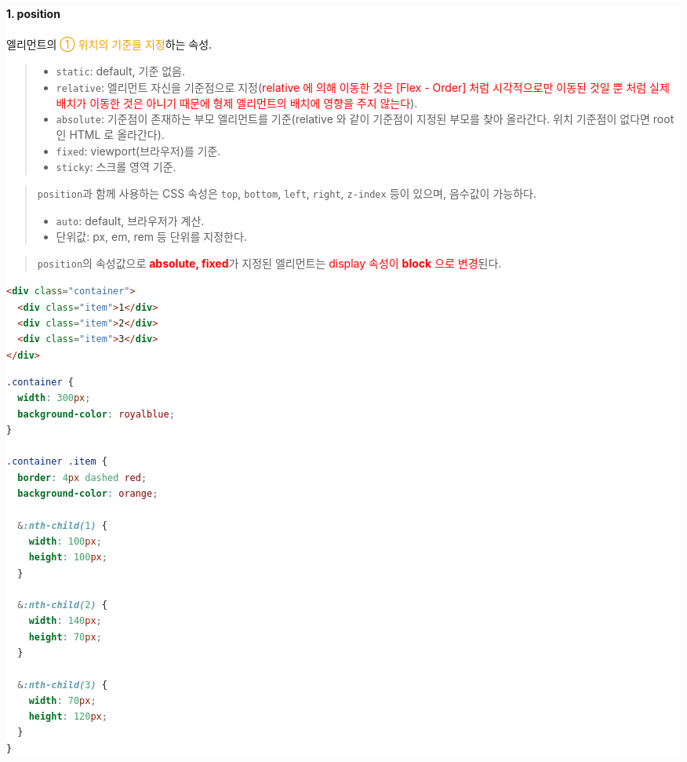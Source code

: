 #### 1. position

엘리먼트의 <span style="color: #F19F05;">① 위치의 기준을 지정</span>하는 속성.
<span style="color: #F19F05;"></span>

> - `static`: default, 기준 없음.
> - `relative`: 엘리먼트 자신을 기준점으로 지정(<span style="color: red;">relative 에 의해 이동한 것은 
>               [Flex - Order] 처럼 시각적으로만 이동된 것일 뿐 처럼 실제 배치가 이동한 것은 아니기 때문에 
>               형제 엘리먼트의 배치에 영향을 주지 않는다</span>).
> - `absolute`: 기준점이 존재하는 부모 엘리먼트를 기준(relative 와 같이 기준점이 지정된 부모를 찾아 올라간다. 
>               위치 기준점이 없다면 root 인 HTML 로 올라간다).
> - `fixed`: viewport(브라우저)를 기준.
> - `sticky`: 스크롤 영역 기준.

> `position`과 함께 사용하는 CSS 속성은 `top`, `bottom`, `left`, `right`, `z-index` 등이 있으며, 음수값이 가능하다.
> - `auto`: default, 브라우저가 계산.
> - 단위값: px, em, rem 등 단위를 지정한다.

> `position`의 속성값으로 <span style="color: red;">**absolute, fixed**</span>가 지정된 엘리먼트는 
> <span style="color: red;">display 속성이 **block** 으로 변경</span>된다.

```html
<div class="container">
  <div class="item">1</div>
  <div class="item">2</div>
  <div class="item">3</div>
</div>
```

```css
.container {
  width: 300px;
  background-color: royalblue;
}

.container .item {
  border: 4px dashed red;
  background-color: orange;
  
  &:nth-child(1) {
    width: 100px;
    height: 100px;
  }
  
  &:nth-child(2) {
    width: 140px;
    height: 70px;
  }
  
  &:nth-child(3) {
    width: 70px;
    height: 120px;
  }
}
```
